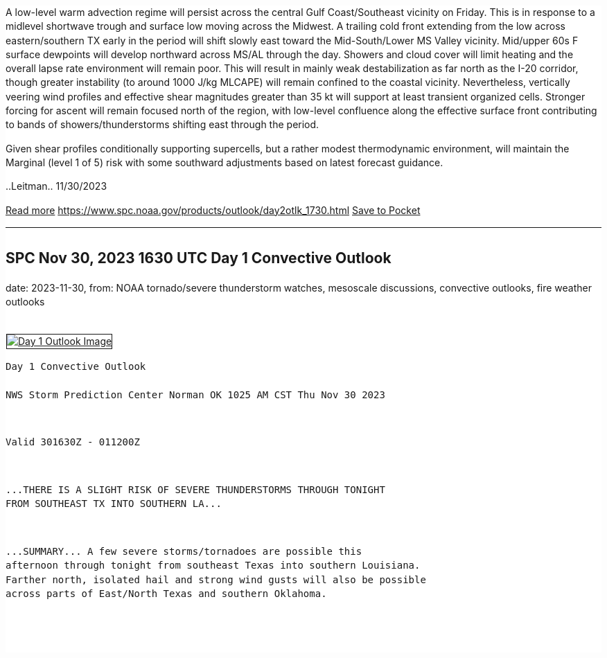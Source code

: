 A low-level warm advection regime will persist across the central
Gulf Coast/Southeast vicinity on Friday. This is in response to a
midlevel shortwave trough and surface low moving across the Midwest.
A trailing cold front extending from the low across eastern/southern
TX early in the period will shift slowly east toward the
Mid-South/Lower MS Valley vicinity. Mid/upper 60s F surface
dewpoints will develop northward across MS/AL through the day.
Showers and cloud cover will limit heating and the overall lapse
rate environment will remain poor. This will result in mainly weak
destabilization as far north as the I-20 corridor, though greater
instability (to around 1000 J/kg MLCAPE) will remain confined to the
coastal vicinity. Nevertheless, vertically veering wind profiles and
effective shear magnitudes greater than 35 kt will support at least
transient organized cells. Stronger forcing for ascent will remain
focused north of the region, with low-level confluence along the
effective surface front contributing to bands of
showers/thunderstorms shifting east through the period. 

Given shear profiles conditionally supporting supercells, but a
rather modest thermodynamic environment, will maintain the Marginal
(level 1 of 5) risk with some southward adjustments based on latest
forecast guidance.

..Leitman.. 11/30/2023

</pre>
<a href="https://www.spc.noaa.gov/products/outlook/day2otlk.html">Read more</a>


<span>
<a href="https://www.spc.noaa.gov/products/outlook/day2otlk_1730.html">https://www.spc.noaa.gov/products/outlook/day2otlk_1730.html</a> 
<a href="https://getpocket.com/save" class="pocket-btn" data-lang="en"
   data-save-url="https://www.spc.noaa.gov/products/outlook/day2otlk_1730.html">Save to Pocket</a>
</span>

---

## SPC Nov 30, 2023 1630 UTC Day 1 Convective Outlook

date: 2023-11-30, from: NOAA tornado/severe thunderstorm watches, mesoscale discussions, convective outlooks, fire weather outlooks

<br /><a href="https://www.spc.noaa.gov/products/outlook/day1otlk.html"><img src="https://www.spc.noaa.gov/products/outlook/day1otlk.gif" border="1" alt="Day 1 Outlook Image" hspace="1" vspace="1" width="815" height="555" align="center" /></a><pre>
Day 1 Convective Outlook  
NWS Storm Prediction Center Norman OK
1025 AM CST Thu Nov 30 2023

Valid 301630Z - 011200Z

...THERE IS A SLIGHT RISK OF SEVERE THUNDERSTORMS THROUGH TONIGHT
FROM SOUTHEAST TX INTO SOUTHERN LA...

...SUMMARY...
A few severe storms/tornadoes are possible this afternoon through
tonight from southeast Texas into southern Louisiana. Farther north,
isolated hail and strong wind gusts will also be possible across
parts of East/North Texas and southern Oklahoma.

